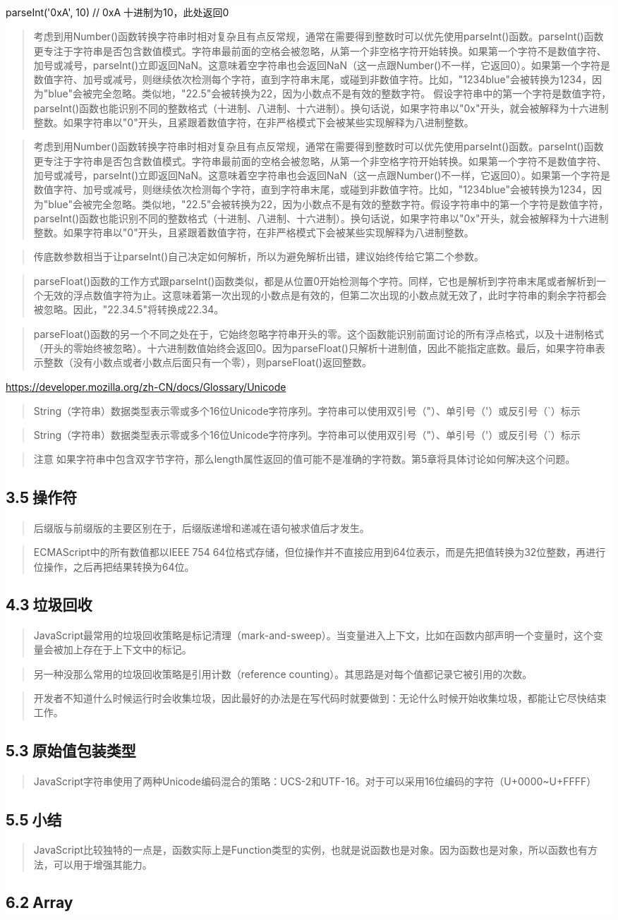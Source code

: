 parseInt('0xA', 10) // 0xA 十进制为10，此处返回0
>考虑到用Number()函数转换字符串时相对复杂且有点反常规，通常在需要得到整数时可以优先使用parseInt()函数。parseInt()函数更专注于字符串是否包含数值模式。字符串最前面的空格会被忽略，从第一个非空格字符开始转换。如果第一个字符不是数值字符、加号或减号，parseInt()立即返回NaN。这意味着空字符串也会返回NaN（这一点跟Number()不一样，它返回0）。如果第一个字符是数值字符、加号或减号，则继续依次检测每个字符，直到字符串末尾，或碰到非数值字符。比如，"1234blue"会被转换为1234，因为"blue"会被完全忽略。类似地，"22.5"会被转换为22，因为小数点不是有效的整数字符。
假设字符串中的第一个字符是数值字符，parseInt()函数也能识别不同的整数格式（十进制、八进制、十六进制）。换句话说，如果字符串以"0x"开头，就会被解释为十六进制整数。如果字符串以"0"开头，且紧跟着数值字符，在非严格模式下会被某些实现解释为八进制整数。

> 考虑到用Number()函数转换字符串时相对复杂且有点反常规，通常在需要得到整数时可以优先使用parseInt()函数。parseInt()函数更专注于字符串是否包含数值模式。字符串最前面的空格会被忽略，从第一个非空格字符开始转换。如果第一个字符不是数值字符、加号或减号，parseInt()立即返回NaN。这意味着空字符串也会返回NaN（这一点跟Number()不一样，它返回0）。如果第一个字符是数值字符、加号或减号，则继续依次检测每个字符，直到字符串末尾，或碰到非数值字符。比如，"1234blue"会被转换为1234，因为"blue"会被完全忽略。类似地，"22.5"会被转换为22，因为小数点不是有效的整数字符。假设字符串中的第一个字符是数值字符，parseInt()函数也能识别不同的整数格式（十进制、八进制、十六进制）。换句话说，如果字符串以"0x"开头，就会被解释为十六进制整数。如果字符串以"0"开头，且紧跟着数值字符，在非严格模式下会被某些实现解释为八进制整数。

> 传底数参数相当于让parseInt()自己决定如何解析，所以为避免解析出错，建议始终传给它第二个参数。

> parseFloat()函数的工作方式跟parseInt()函数类似，都是从位置0开始检测每个字符。同样，它也是解析到字符串末尾或者解析到一个无效的浮点数值字符为止。这意味着第一次出现的小数点是有效的，但第二次出现的小数点就无效了，此时字符串的剩余字符都会被忽略。因此，"22.34.5"将转换成22.34。

> parseFloat()函数的另一个不同之处在于，它始终忽略字符串开头的零。这个函数能识别前面讨论的所有浮点格式，以及十进制格式（开头的零始终被忽略）。十六进制数值始终会返回0。因为parseFloat()只解析十进制值，因此不能指定底数。最后，如果字符串表示整数（没有小数点或者小数点后面只有一个零），则parseFloat()返回整数。

https://developer.mozilla.org/zh-CN/docs/Glossary/Unicode
>String（字符串）数据类型表示零或多个16位Unicode字符序列。字符串可以使用双引号（"）、单引号（'）或反引号（`）标示

> String（字符串）数据类型表示零或多个16位Unicode字符序列。字符串可以使用双引号（"）、单引号（'）或反引号（`）标示

> 注意 如果字符串中包含双字节字符，那么length属性返回的值可能不是准确的字符数。第5章将具体讨论如何解决这个问题。

## 3.5 操作符

> 后缀版与前缀版的主要区别在于，后缀版递增和递减在语句被求值后才发生。

> ECMAScript中的所有数值都以IEEE 754 64位格式存储，但位操作并不直接应用到64位表示，而是先把值转换为32位整数，再进行位操作，之后再把结果转换为64位。

## 4.3 垃圾回收

> JavaScript最常用的垃圾回收策略是标记清理（mark-and-sweep）。当变量进入上下文，比如在函数内部声明一个变量时，这个变量会被加上存在于上下文中的标记。

> 另一种没那么常用的垃圾回收策略是引用计数（reference counting）。其思路是对每个值都记录它被引用的次数。

> 开发者不知道什么时候运行时会收集垃圾，因此最好的办法是在写代码时就要做到：无论什么时候开始收集垃圾，都能让它尽快结束工作。


## 5.3 原始值包装类型

> JavaScript字符串使用了两种Unicode编码混合的策略：UCS-2和UTF-16。对于可以采用16位编码的字符（U+0000~U+FFFF）

## 5.5 小结

> JavaScript比较独特的一点是，函数实际上是Function类型的实例，也就是说函数也是对象。因为函数也是对象，所以函数也有方法，可以用于增强其能力。


## 6.2 Array
